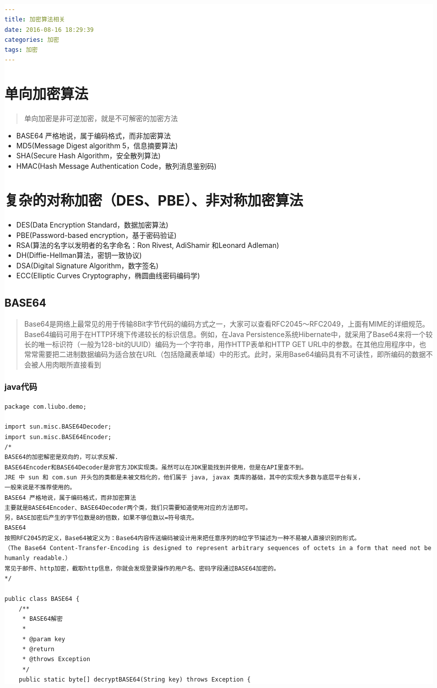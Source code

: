 ```yaml
---
title: 加密算法相关
date: 2016-08-16 18:29:39
categories: 加密
tags: 加密
---
```

# 单向加密算法
>单向加密是非可逆加密，就是不可解密的加密方法

- BASE64 严格地说，属于编码格式，而非加密算法
- MD5(Message Digest algorithm 5，信息摘要算法)
- SHA(Secure Hash Algorithm，安全散列算法)
- HMAC(Hash Message Authentication Code，散列消息鉴别码)



# 复杂的对称加密（DES、PBE）、非对称加密算法
- DES(Data Encryption Standard，数据加密算法)
- PBE(Password-based encryption，基于密码验证)
- RSA(算法的名字以发明者的名字命名：Ron Rivest, AdiShamir 和Leonard Adleman)
- DH(Diffie-Hellman算法，密钥一致协议)
- DSA(Digital Signature Algorithm，数字签名)
- ECC(Elliptic Curves Cryptography，椭圆曲线密码编码学)

## BASE64
>Base64是网络上最常见的用于传输8Bit字节代码的编码方式之一，大家可以查看RFC2045～RFC2049，上面有MIME的详细规范。Base64编码可用于在HTTP环境下传递较长的标识信息。例如，在Java Persistence系统Hibernate中，就采用了Base64来将一个较长的唯一标识符（一般为128-bit的UUID）编码为一个字符串，用作HTTP表单和HTTP GET URL中的参数。在其他应用程序中，也常常需要把二进制数据编码为适合放在URL（包括隐藏表单域）中的形式。此时，采用Base64编码具有不可读性，即所编码的数据不会被人用肉眼所直接看到


### java代码
```
package com.liubo.demo;
 
import sun.misc.BASE64Decoder;
import sun.misc.BASE64Encoder;
/*
BASE64的加密解密是双向的，可以求反解.
BASE64Encoder和BASE64Decoder是非官方JDK实现类。虽然可以在JDK里能找到并使用，但是在API里查不到。
JRE 中 sun 和 com.sun 开头包的类都是未被文档化的，他们属于 java, javax 类库的基础，其中的实现大多数与底层平台有关，
一般来说是不推荐使用的。
BASE64 严格地说，属于编码格式，而非加密算法
主要就是BASE64Encoder、BASE64Decoder两个类，我们只需要知道使用对应的方法即可。
另，BASE加密后产生的字节位数是8的倍数，如果不够位数以=符号填充。
BASE64
按照RFC2045的定义，Base64被定义为：Base64内容传送编码被设计用来把任意序列的8位字节描述为一种不易被人直接识别的形式。
（The Base64 Content-Transfer-Encoding is designed to represent arbitrary sequences of octets in a form that need not be humanly readable.）
常见于邮件、http加密，截取http信息，你就会发现登录操作的用户名、密码字段通过BASE64加密的。
*/
 
public class BASE64 {
    /** 
     * BASE64解密 
     *  
     * @param key 
     * @return 
     * @throws Exception 
     */ 
    public static byte[] decryptBASE64(String key) throws Exception {  
```